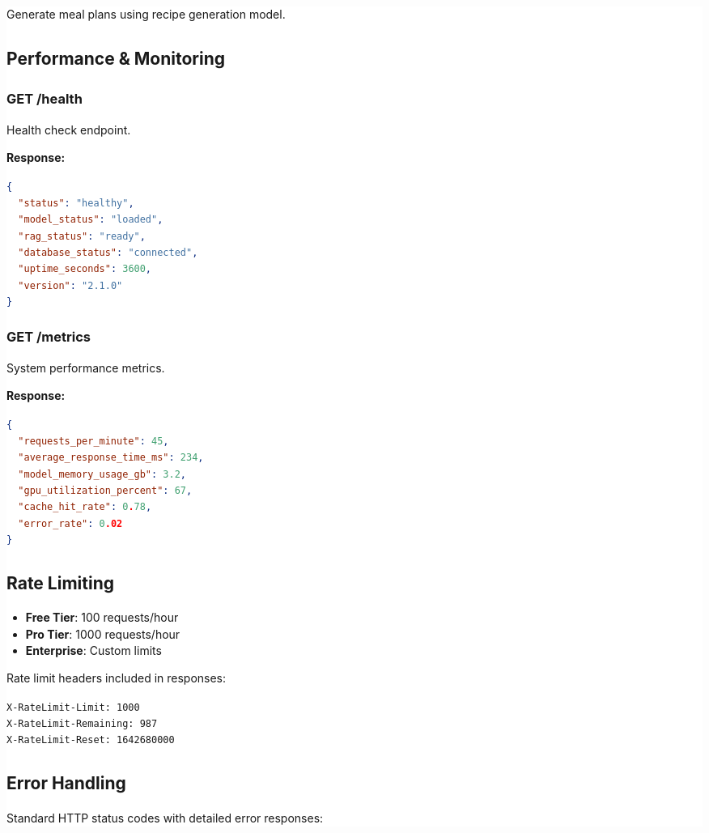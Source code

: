 Generate meal plans using recipe generation model.

## Performance & Monitoring

### GET /health

Health check endpoint.

**Response:**
```json
{
  "status": "healthy",
  "model_status": "loaded",
  "rag_status": "ready",
  "database_status": "connected",
  "uptime_seconds": 3600,
  "version": "2.1.0"
}
```

### GET /metrics

System performance metrics.

**Response:**
```json
{
  "requests_per_minute": 45,
  "average_response_time_ms": 234,
  "model_memory_usage_gb": 3.2,
  "gpu_utilization_percent": 67,
  "cache_hit_rate": 0.78,
  "error_rate": 0.02
}
```

## Rate Limiting

- **Free Tier**: 100 requests/hour
- **Pro Tier**: 1000 requests/hour  
- **Enterprise**: Custom limits

Rate limit headers included in responses:
```
X-RateLimit-Limit: 1000
X-RateLimit-Remaining: 987
X-RateLimit-Reset: 1642680000
```

## Error Handling

Standard HTTP status codes with detailed error responses:
